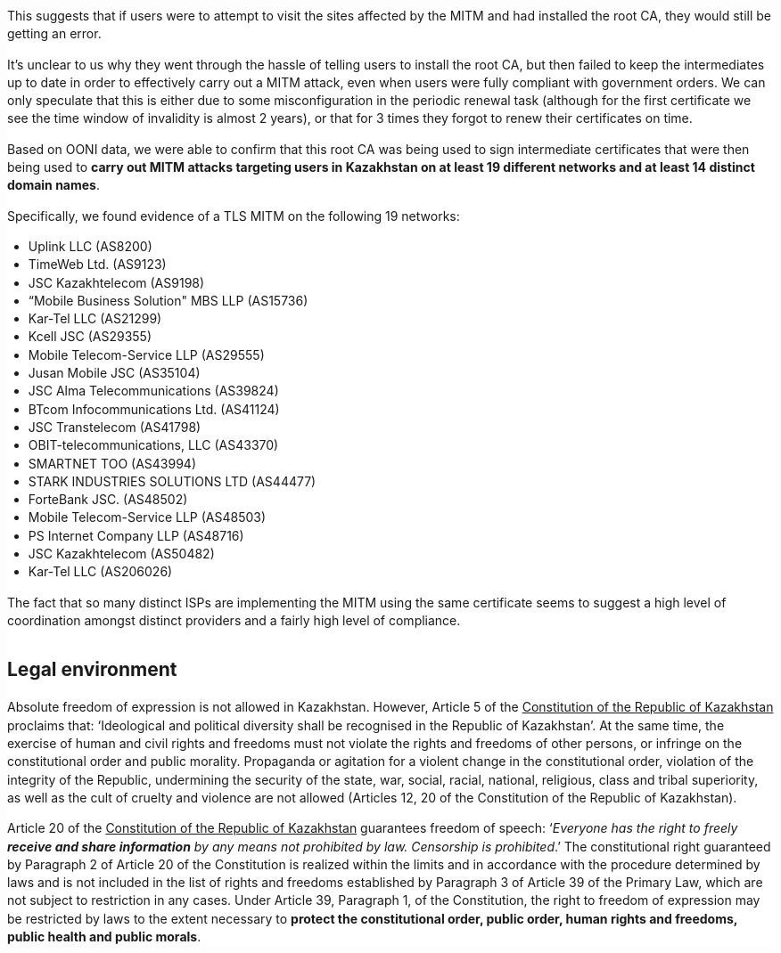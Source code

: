 This suggests that if users were to attempt to visit the sites affected by the MITM and had installed the root CA, they would still be getting an error.

It’s unclear to us why they went through the hassle of telling users to install the root CA, but then failed to keep the intermediates up to date in order to effectively carry out a MITM attack, even when users were fully compliant with government orders. We can only speculate that this is either due to some misconfiguration in the periodic renewal task (although for the first certificate we see the time window of invalidity is almost 2 years), or that for 3 times they forgot to renew their certificates on time.

Based on OONI data, we were able to confirm that this root CA was being used to sign intermediate certificates that were then being used to **carry out MITM attacks targeting users in Kazakhstan on at least 19 different networks and at least 14 distinct domain names**.

Specifically, we found evidence of a TLS MITM on the following 19 networks:

* Uplink LLC (AS8200)
* TimeWeb Ltd. (AS9123)
* JSC Kazakhtelecom (AS9198)
* “Mobile Business Solution" MBS LLP (AS15736)
* Kar-Tel LLC (AS21299)
* Kcell JSC (AS29355)
* Mobile Telecom-Service LLP (AS29555)
* Jusan Mobile JSC (AS35104)
* JSC Alma Telecommunications (AS39824)
* BTcom Infocommunications Ltd. (AS41124)
* JSC Transtelecom (AS41798)
* OBIT-telecommunications, LLC (AS43370)
* SMARTNET TOO (AS43994)
* STARK INDUSTRIES SOLUTIONS LTD (AS44477)
* ForteBank JSC. (AS48502)
* Mobile Telecom-Service LLP (AS48503)
* PS Internet Company LLP (AS48716)
* JSC Kazakhtelecom (AS50482)
* Kar-Tel LLC (AS206026)

The fact that so many distinct ISPs are implementing the MITM using the same certificate seems to suggest a high level of coordination amongst distinct providers and a fairly high level of compliance.

## **Legal environment** 

Absolute freedom of expression is not allowed in Kazakhstan. However, Article 5 of the [Constitution of the Republic of Kazakhstan](https://online.zakon.kz/Document/?doc_id=1005029) proclaims that: ‘Ideological and political diversity shall be recognised in the Republic of Kazakhstan’. At the same time, the exercise of human and civil rights and freedoms must not violate the rights and freedoms of other persons, or infringe on the constitutional order and public morality. Propaganda or agitation for a violent change in the constitutional order, violation of the integrity of the Republic, undermining the security of the state, war, social, racial, national, religious, class and tribal superiority, as well as the cult of cruelty and violence are not allowed (Articles 12, 20 of the Constitution of the Republic of Kazakhstan).

Article 20 of the [Constitution of the Republic of Kazakhstan](https://online.zakon.kz/Document/?doc_id=1005029) guarantees freedom of speech: ‘_Everyone has the right to freely **receive and share information** by any means not prohibited by law. Censorship is prohibited_.’ The constitutional right guaranteed by Paragraph 2 of Article 20 of the Constitution is realized within the limits and in accordance with the procedure determined by laws and is not included in the list of rights and freedoms established by Paragraph 3 of Article 39 of the Primary Law, which are not subject to restriction in any cases. Under Article 39, Paragraph 1, of the Constitution, the right to freedom of expression may be restricted by laws to the extent necessary to **protect the constitutional order, public order, human rights and freedoms, public health and public morals**.
